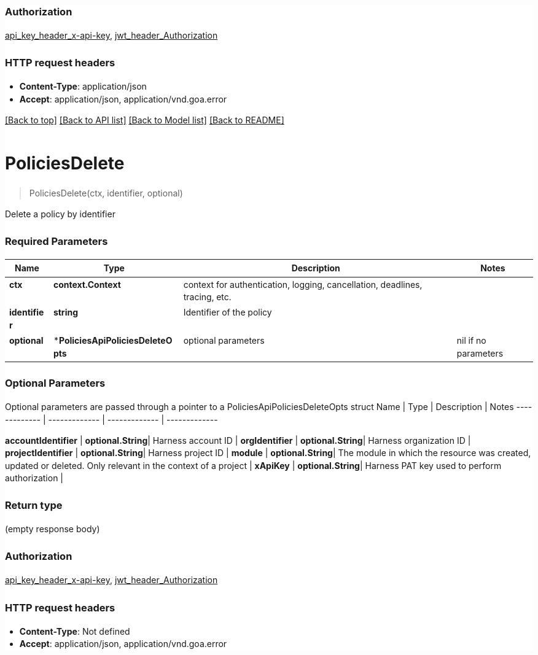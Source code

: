 ### Authorization

[api_key_header_x-api-key](../README.md#api_key_header_x-api-key), [jwt_header_Authorization](../README.md#jwt_header_Authorization)

### HTTP request headers

 - **Content-Type**: application/json
 - **Accept**: application/json, application/vnd.goa.error

[[Back to top]](#) [[Back to API list]](../README.md#documentation-for-api-endpoints) [[Back to Model list]](../README.md#documentation-for-models) [[Back to README]](../README.md)

# **PoliciesDelete**
> PoliciesDelete(ctx, identifier, optional)


Delete a policy by identifier

### Required Parameters

Name | Type | Description  | Notes
------------- | ------------- | ------------- | -------------
 **ctx** | **context.Context** | context for authentication, logging, cancellation, deadlines, tracing, etc.
  **identifier** | **string**| Identifier of the policy | 
 **optional** | ***PoliciesApiPoliciesDeleteOpts** | optional parameters | nil if no parameters

### Optional Parameters
Optional parameters are passed through a pointer to a PoliciesApiPoliciesDeleteOpts struct
Name | Type | Description  | Notes
------------- | ------------- | ------------- | -------------

 **accountIdentifier** | **optional.String**| Harness account ID | 
 **orgIdentifier** | **optional.String**| Harness organization ID | 
 **projectIdentifier** | **optional.String**| Harness project ID | 
 **module** | **optional.String**| The module in which the resource was created, updated or deleted. Only relevant in the context of a project | 
 **xApiKey** | **optional.String**| Harness PAT key used to perform authorization | 

### Return type

 (empty response body)

### Authorization

[api_key_header_x-api-key](../README.md#api_key_header_x-api-key), [jwt_header_Authorization](../README.md#jwt_header_Authorization)

### HTTP request headers

 - **Content-Type**: Not defined
 - **Accept**: application/json, application/vnd.goa.error
